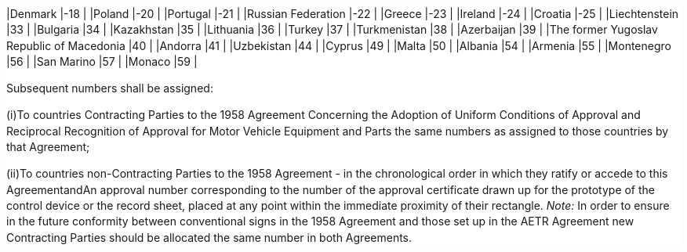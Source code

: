 |Denmark |-18 |
|Poland |-20 |
|Portugal |-21 |
|Russian Federation |-22  |
|Greece |-23 |
|Ireland |-24 |
|Croatia |-25 |
|Liechtenstein |33 |
|Bulgaria |34 |
|Kazakhstan |35 |
|Lithuania |36 |
|Turkey |37 |
|Turkmenistan |38 |
|Azerbaijan |39 |
|The former Yugoslav Republic of Macedonia |40 |
|Andorra |41 |
|Uzbekistan |44 |
|Cyprus |49 |
|Malta |50 |
|Albania |54 |
|Armenia |55 |
|Montenegro |56 |
|San Marino |57 |
|Monaco |59 |

Subsequent numbers shall be assigned: 

(i)To countries Contracting Parties to the 1958 Agreement Concerning the Adoption of Uniform Conditions of Approval and Reciprocal Recognition of Approval for Motor Vehicle Equipment and Parts the same numbers as assigned to those countries by that Agreement;

(ii)To countries non-Contracting Parties to the 1958 Agreement - in the chronological order in which they ratify or accede to this AgreementandAn approval number corresponding to the number of the approval certificate drawn up for the prototype of the control device or the record sheet, placed at any point within the immediate proximity of their rectangle. *Note:* In order to ensure in the future conformity between conventional signs in the 1958 Agreement and those set up in the AETR Agreement new Contracting Parties should be allocated the same number in both Agreements.
